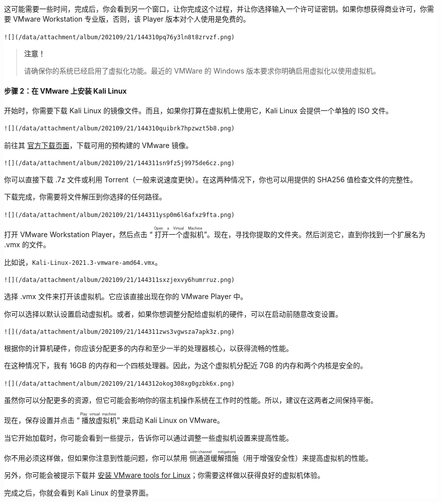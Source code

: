 这可能需要一些时间，完成后，你会看到另一个窗口，让你完成这个过程，并让你选择输入一个许可证密钥。如果你想获得商业许可，你需要 VMware Workstation 专业版，否则，该 Player 版本对个人使用是免费的。

`![](/data/attachment/album/202109/21/144310pq76y3ln8t8zrvzf.png)`

> 
> **注意！**
> 
> 
> 请确保你的系统已经启用了虚拟化功能。最近的 VMWare 的 Windows 版本要求你明确启用虚拟化以使用虚拟机。
> 
> 
> 

#### 步骤 2：在 VMware 上安装 Kali Linux

开始时，你需要下载 Kali Linux 的镜像文件。而且，如果你打算在虚拟机上使用它，Kali Linux 会提供一个单独的 ISO 文件。

`![](/data/attachment/album/202109/21/144310quibrk7hpzwzt5b8.png)`

前往其 [官方下载页面](https://www.kali.org/get-kali/)，下载可用的预构建的 VMware 镜像。

`![](/data/attachment/album/202109/21/144311sn9fz5j9975de6cz.png)`

你可以直接下载 .7z 文件或利用 Torrent（一般来说速度更快）。在这两种情况下，你也可以用提供的 SHA256 值检查文件的完整性。

下载完成，你需要将文件解压到你选择的任何路径。

`![](/data/attachment/album/202109/21/144311ysp0m6l6afxz9fta.png)`

打开 VMware Workstation Player，然后点击 “<ruby> 打开一个虚拟机 <rt>  Open a Virtual Machine </rt></ruby>”。现在，寻找你提取的文件夹。然后浏览它，直到你找到一个扩展名为 .vmx 的文件。

比如说，`Kali-Linux-2021.3-vmware-amd64.vmx`。

`![](/data/attachment/album/202109/21/144311sxzjexvy6humrruz.png)`

选择 .vmx 文件来打开该虚拟机。它应该直接出现在你的 VMware Player 中。

你可以选择以默认设置启动虚拟机。或者，如果你想调整分配给虚拟机的硬件，可以在启动前随意改变设置。

`![](/data/attachment/album/202109/21/144311zws3vgwsza7apk3z.png)`

根据你的计算机硬件，你应该分配更多的内存和至少一半的处理器核心，以获得流畅的性能。

在这种情况下，我有 16GB 的内存和一个四核处理器。因此，为这个虚拟机分配近 7GB 的内存和两个内核是安全的。

`![](/data/attachment/album/202109/21/144312okog308xg0gzbk6x.png)`

虽然你可以分配更多的资源，但它可能会影响你的宿主机操作系统在工作时的性能。所以，建议在这两者之间保持平衡。

现在，保存设置并点击 “<ruby> 播放虚拟机 <rt>  Play virtual machine </rt></ruby>” 来启动 Kali Linux on VMware。

当它开始加载时，你可能会看到一些提示，告诉你可以通过调整一些虚拟机设置来提高性能。

你不用必须这样做，但如果你注意到性能问题，你可以禁用<ruby> 侧通道缓解措施 <rt>  side-channel mitigations </rt></ruby>（用于增强安全性）来提高虚拟机的性能。

另外，你可能会被提示下载并 [安装 VMware tools for Linux](https://itsfoss.com/install-vmware-tools-linux/)；你需要这样做以获得良好的虚拟机体验。

完成之后，你就会看到 Kali Linux 的登录界面。

